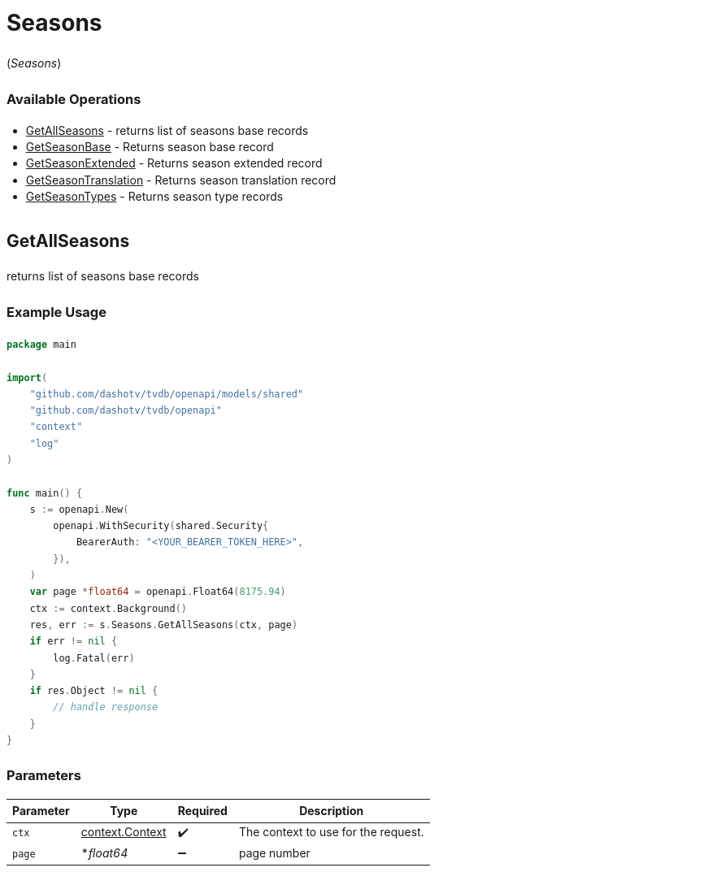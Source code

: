 # Seasons
(*Seasons*)

### Available Operations

* [GetAllSeasons](#getallseasons) - returns list of seasons base records
* [GetSeasonBase](#getseasonbase) - Returns season base record
* [GetSeasonExtended](#getseasonextended) - Returns season extended record
* [GetSeasonTranslation](#getseasontranslation) - Returns season translation record
* [GetSeasonTypes](#getseasontypes) - Returns season type records

## GetAllSeasons

returns list of seasons base records

### Example Usage

```go
package main

import(
	"github.com/dashotv/tvdb/openapi/models/shared"
	"github.com/dashotv/tvdb/openapi"
	"context"
	"log"
)

func main() {
    s := openapi.New(
        openapi.WithSecurity(shared.Security{
            BearerAuth: "<YOUR_BEARER_TOKEN_HERE>",
        }),
    )
    var page *float64 = openapi.Float64(8175.94)
    ctx := context.Background()
    res, err := s.Seasons.GetAllSeasons(ctx, page)
    if err != nil {
        log.Fatal(err)
    }
    if res.Object != nil {
        // handle response
    }
}
```

### Parameters

| Parameter                                             | Type                                                  | Required                                              | Description                                           |
| ----------------------------------------------------- | ----------------------------------------------------- | ----------------------------------------------------- | ----------------------------------------------------- |
| `ctx`                                                 | [context.Context](https://pkg.go.dev/context#Context) | :heavy_check_mark:                                    | The context to use for the request.                   |
| `page`                                                | **float64*                                            | :heavy_minus_sign:                                    | page number                                           |
